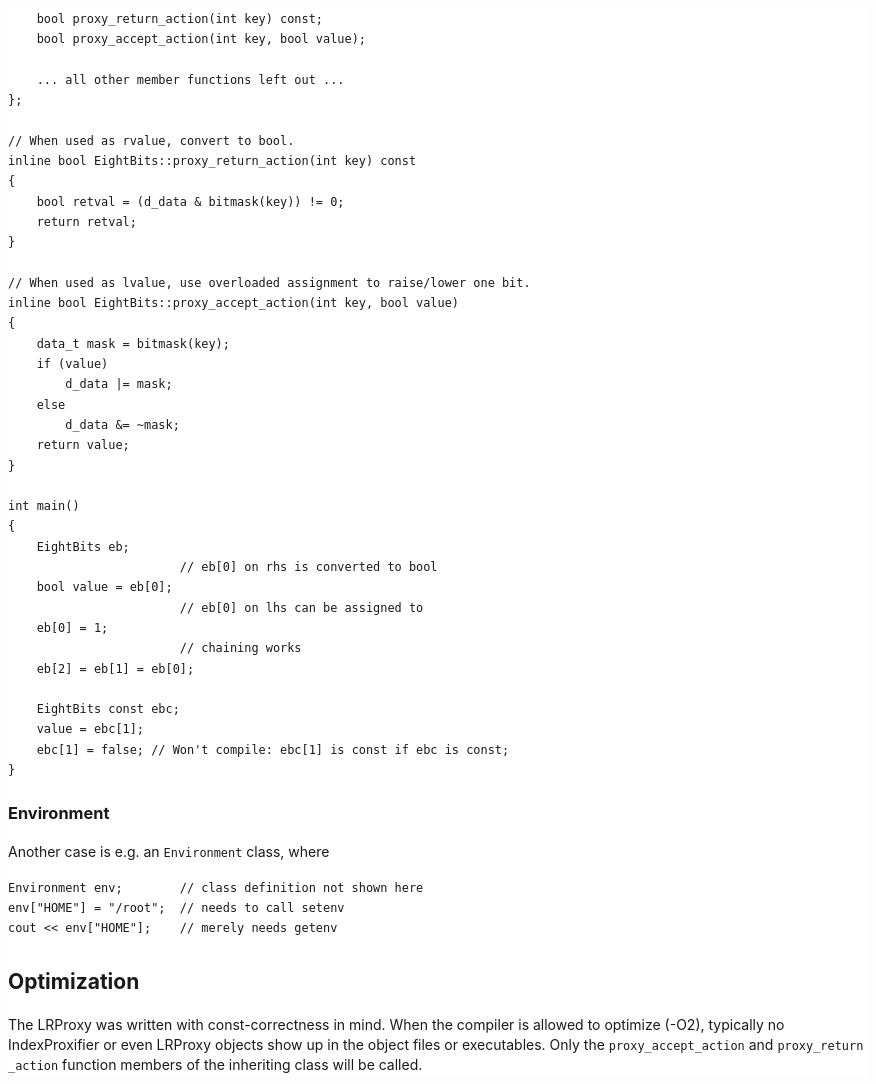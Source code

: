         bool proxy_return_action(int key) const;
        bool proxy_accept_action(int key, bool value);

        ... all other member functions left out ...
    };

    // When used as rvalue, convert to bool.
    inline bool EightBits::proxy_return_action(int key) const
    {
        bool retval = (d_data & bitmask(key)) != 0;
        return retval;
    }

    // When used as lvalue, use overloaded assignment to raise/lower one bit.
    inline bool EightBits::proxy_accept_action(int key, bool value)
    {
        data_t mask = bitmask(key);
        if (value)
            d_data |= mask;
        else
            d_data &= ~mask;
        return value;
    }

    int main()
	{
        EightBits eb;
		                    // eb[0] on rhs is converted to bool
        bool value = eb[0];
		                    // eb[0] on lhs can be assigned to
        eb[0] = 1;
		                    // chaining works
        eb[2] = eb[1] = eb[0];
	    
        EightBits const ebc;
        value = ebc[1];
        ebc[1] = false; // Won't compile: ebc[1] is const if ebc is const;
	}

### Environment

Another case is e.g. an `Environment` class, where 

    Environment env;        // class definition not shown here
	env["HOME"] = "/root";  // needs to call setenv
	cout << env["HOME"];    // merely needs getenv

## Optimization

The LRProxy was written with const-correctness in mind.
When the compiler is allowed to optimize (-O2), typically no IndexProxifier or
even LRProxy objects show up in the object files or executables. Only the
`proxy_accept_action` and `proxy_return_action` function members of the
inheriting class will be called.
